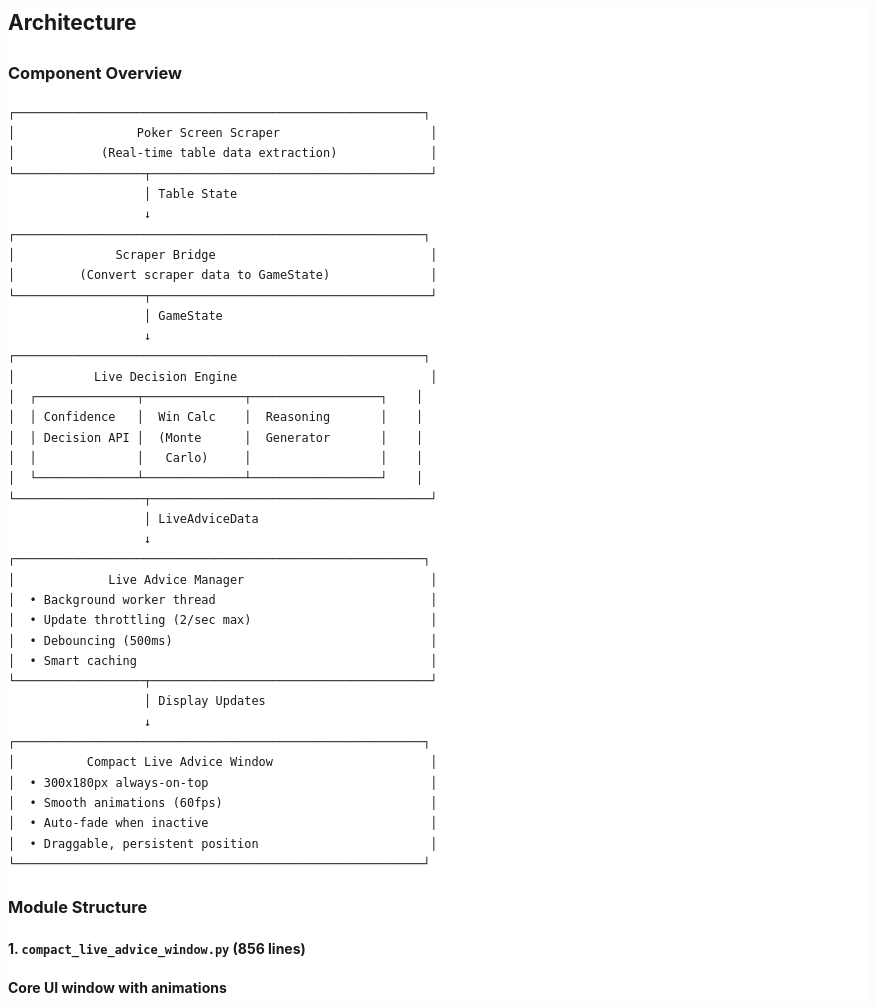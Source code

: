 
## Architecture

### Component Overview

```
┌─────────────────────────────────────────────────────────┐
│                 Poker Screen Scraper                     │
│            (Real-time table data extraction)             │
└──────────────────┬───────────────────────────────────────┘
                   │ Table State
                   ↓
┌─────────────────────────────────────────────────────────┐
│              Scraper Bridge                              │
│         (Convert scraper data to GameState)              │
└──────────────────┬───────────────────────────────────────┘
                   │ GameState
                   ↓
┌─────────────────────────────────────────────────────────┐
│           Live Decision Engine                           │
│  ┌──────────────┬──────────────┬──────────────────┐    │
│  │ Confidence   │  Win Calc    │  Reasoning       │    │
│  │ Decision API │  (Monte      │  Generator       │    │
│  │              │   Carlo)     │                  │    │
│  └──────────────┴──────────────┴──────────────────┘    │
└──────────────────┬───────────────────────────────────────┘
                   │ LiveAdviceData
                   ↓
┌─────────────────────────────────────────────────────────┐
│             Live Advice Manager                          │
│  • Background worker thread                              │
│  • Update throttling (2/sec max)                         │
│  • Debouncing (500ms)                                    │
│  • Smart caching                                         │
└──────────────────┬───────────────────────────────────────┘
                   │ Display Updates
                   ↓
┌─────────────────────────────────────────────────────────┐
│          Compact Live Advice Window                      │
│  • 300x180px always-on-top                               │
│  • Smooth animations (60fps)                             │
│  • Auto-fade when inactive                               │
│  • Draggable, persistent position                        │
└─────────────────────────────────────────────────────────┘
```

### Module Structure

#### 1. `compact_live_advice_window.py` (856 lines)
**Core UI window with animations**
